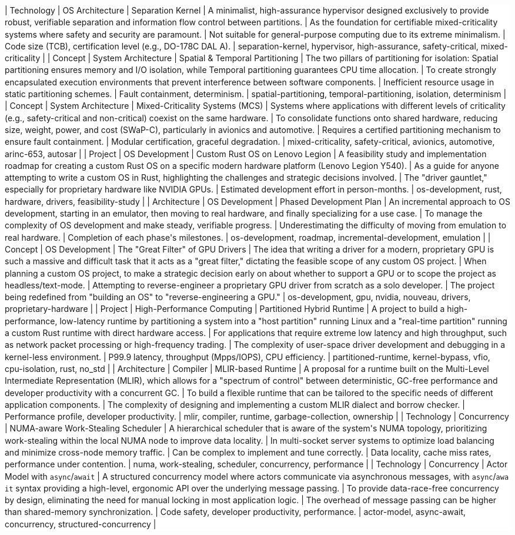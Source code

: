 | Technology | OS Architecture | Separation Kernel | A minimalist, high-assurance hypervisor designed exclusively to provide robust, verifiable separation and information flow control between partitions. | As the foundation for certifiable mixed-criticality systems where safety and security are paramount. | Not suitable for general-purpose computing due to its extreme minimalism. | Code size (TCB), certification level (e.g., DO-178C DAL A). | separation-kernel, hypervisor, high-assurance, safety-critical, mixed-criticality |
| Concept | System Architecture | Spatial & Temporal Partitioning | The two pillars of partitioning for isolation: Spatial partitioning ensures memory and I/O isolation, while Temporal partitioning guarantees CPU time allocation. | To create strongly encapsulated execution environments that prevent interference between software components. | Inefficient resource usage in static partitioning schemes. | Fault containment, determinism. | spatial-partitioning, temporal-partitioning, isolation, determinism |
| Concept | System Architecture | Mixed-Criticality Systems (MCS) | Systems where applications with different levels of criticality (e.g., safety-critical and non-critical) coexist on the same hardware. | To consolidate functions onto shared hardware, reducing size, weight, power, and cost (SWaP-C), particularly in avionics and automotive. | Requires a certified partitioning mechanism to ensure fault containment. | Modular certification, graceful degradation. | mixed-criticality, safety-critical, avionics, automotive, arinc-653, autosar |
| Project | OS Development | Custom Rust OS on Lenovo Legion | A feasibility study and implementation roadmap for creating a custom Rust OS on a specific modern hardware platform (Lenovo Legion Y540). | As a guide for anyone attempting to write a custom OS in Rust, highlighting the challenges and strategic decisions involved. | The "driver gauntlet," especially for proprietary hardware like NVIDIA GPUs. | Estimated development effort in person-months. | os-development, rust, hardware, drivers, feasibility-study |
| Architecture | OS Development | Phased Development Plan | An incremental approach to OS development, starting in an emulator, then moving to real hardware, and finally specializing for a use case. | To manage the complexity of OS development and make steady, verifiable progress. | Underestimating the difficulty of moving from emulation to real hardware. | Completion of each phase's milestones. | os-development, roadmap, incremental-development, emulation |
| Concept | OS Development | The "Great Filter" of GPU Drivers | The idea that writing a driver for a modern, proprietary GPU is such a massive and difficult task that it acts as a "great filter," dictating the feasible scope of any custom OS project. | When planning a custom OS project, to make a strategic decision early on about whether to support a GPU or to scope the project as headless/text-mode. | Attempting to reverse-engineer a proprietary GPU driver from scratch as a solo developer. | The project being redefined from "building an OS" to "reverse-engineering a GPU." | os-development, gpu, nvidia, nouveau, drivers, proprietary-hardware |
| Project | High-Performance Computing | Partitioned Hybrid Runtime | A project to build a high-performance, low-latency runtime by partitioning a system into a "host partition" running Linux and a "real-time partition" running a custom Rust runtime with direct hardware access. | For applications that require extreme low latency and high throughput, such as network packet processing or high-frequency trading. | The complexity of user-space driver development and debugging in a kernel-less environment. | P99.9 latency, throughput (Mpps/IOPS), CPU efficiency. | partitioned-runtime, kernel-bypass, vfio, cpu-isolation, rust, no_std |
| Architecture | Compiler | MLIR-based Runtime | A proposal for a runtime built on the Multi-Level Intermediate Representation (MLIR), which allows for a "spectrum of control" between deterministic, GC-free performance and developer productivity with a concurrent GC. | To build a flexible runtime that can be tailored to the specific needs of different application components. | The complexity of designing and implementing a custom MLIR dialect and borrow checker. | Performance profile, developer productivity. | mlir, compiler, runtime, garbage-collection, ownership |
| Technology | Concurrency | NUMA-aware Work-Stealing Scheduler | A hierarchical scheduler that is aware of the system's NUMA topology, prioritizing work-stealing within the local NUMA node to improve data locality. | In multi-socket server systems to optimize load balancing and minimize cross-node memory traffic. | Can be complex to implement and tune correctly. | Data locality, cache miss rates, performance under contention. | numa, work-stealing, scheduler, concurrency, performance |
| Technology | Concurrency | Actor Model with `async`/`await` | A structured concurrency model where actors communicate via asynchronous messages, with `async`/`await` syntax providing a high-level, ergonomic API over the underlying message passing. | To provide data-race-free concurrency by design, eliminating the need for manual locking in most application logic. | The overhead of message passing can be higher than shared-memory synchronization. | Code safety, developer productivity, performance. | actor-model, async-await, concurrency, structured-concurrency |